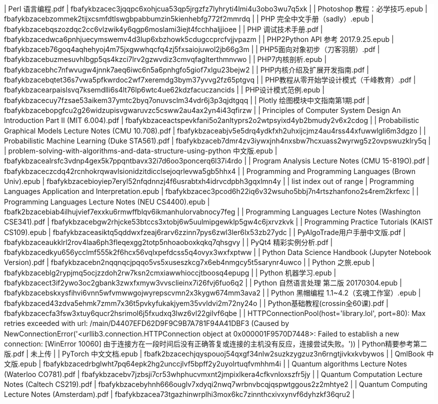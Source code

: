 | Perl 语言编程.pdf | fbafykbzacec3jqqpc6xohjcua53qp5jrgzfz7lyhryti4lmi4u3obo3wu7q5xk |
| Photoshop 教程：必学技巧.epub | fbafykbzacebzommek2tijxcsmfdtlswgbpabbumzin5kienhebfg772f2mmrdq |
| PHP 完全中文手册（sadly）.epub | fbafykbzacebqszozdqc2cc6vlzwik4y6qgp6moslami3iejt4fcchhaljjioee |
| PHP 调试技术手册.pdf | fbafykbzacedwca6pnhjuecymswemv4d3lup6xbzhowk5cdugccprcfvjjvpazm |
| PHP2Python API 参考 2017.9.25.epub | fbafykbzaceb76goq4aqhehyoj4m75jxgwwhqcfq4zj5fxsaiojuwol2jb66g3m |
| PHP5面向对象初步（刀客羽朋）.pdf | fbafykbzacebuzmesuvhlbgp5qs4kzci7lrv2gzwvdiz3cmvqfaglterthmnvwo |
| PHP7内核剖析.epub | fbafykbzacebhc7nfwvugw4jnnk7aeq6iwc6n5a6pnhgfo5giof7xlgu23bejw2 |
| PHP内核介绍及扩展开发指南.pdf | fbafykbzacebqtet36s7vwa5pfkwrdoc2wf7xeremdg3bym37yvvg2fz65ptgvq |
| PHP教程从零开始学设计模式（千峰教育）.pdf | fbafykbzacearpaislsvq7ksemdlli6s4lt76lp6wtc4ue62kdzfacuczancids |
| PHP设计模式范例.epub | fbafykbzacecuy7fzsae53aikem37ymtc2byq7onuvsclm34vdr6j3p3qjdtgqq |
| Plotly 绘图模块中文指南第1期.pdf | fbafykbzacebopgfcu2g26widzupisvgwaruvzc5csww2au4ax2yn4i43qfirzw |
| Principles of Computer System Design An Introduction Part II (MIT 6.004).pdf | fbafykbzaceactspevkfani5o2anltyprs2o2wtpsyixd4yb2bmudy2v6x2cdog |
| Probabilistic Graphical Models Lecture Notes (CMU 10.708).pdf | fbafykbzaceabjv5e5drq4ydkfxh2uhxijcjmz4au4rss44xfuwwlgli6m3dgzo |
| Probabilistic Machine Learning (Duke STA561).pdf | fbafykbzaceb7dmr4zv3iywxjnh4nxsbw7hcxuass2wyrwg5z2ovpswuzklry5q |
| problem-solving-with-algorithms-and-data-structure-using-python 中文版.epub | fbafykbzacealrsfc3vdnp4gex5k7ppqntbavx32i7d6oo3poncerq6l37i4rdo |
| Program Analysis Lecture Notes (CMU 15-819O).pdf | fbafykbzaceczcdq42rcnhokrqwavlsionidzitdicclsejoqrlevwa5gb5hhx4 |
| Programming and Programming Languages (Brown Univ).epub | fbafykbzacebioyiep7eryl52nfqdnnzj4f6usrabtxh4idrvcdpbh3gqxlmn4y |
| list index out of range
| Programming Languages Application and Interpretation.epub | fbafykbzacec3pcod6h22iq6v32wsuho5bbj7n4rtszhanfono2s4rem2krfexc |
| Programming Languages Lecture Notes (NEU CS4400).epub | fbafk2bzacebiab4ilhujvief7exxku6rmwffblqv6ikmanhulorvabnocy7feg |
| Programming Languages Lecture Notes (Washington CSE341).pdf | fbafykbzacebgw2rhjcke53btccs3xtobj6w5uulmipgewklp5gw4c6jxrvzkvk |
| Programming Practice Tutorials (KAIST CS109).epub | fbafykbzaceasiktq5qddwxfzeaj6rarv6zzinn7pys6zwl3ler6lx53zb27ydc |
| PyAlgoTrade用户手册中文版.pdf | fbafykbzaceaukklrl2rov4laa6ph3fleqexgg2totp5nhoaoboxkqkq7qhsgvy |
| PyQt4 精彩实例分析.pdf | fbafykbzacedkyu656ycclmf555k2f6hcx56vqlxpefdcss5q4ovyx3wxfxptww |
| Python Data Science Handbook (Jupyter Notebook Version).pdf | fbafykbzacebn2nqqnqcjpqqo5vs5xuseszkcg7x6eb4nmgcy5t5sarynr4uwco |
| Python 之旅.epub | fbafykbzaceblg2rypjmq5ocjzzdoh2rw7ksn2cmxiawwhioccjtboosq4epupg |
| Python 机器学习.epub | fbafykbzacect3if2ywo3oc2gbank3zwxfxmyw3vvsclieinx7i26fvj6fuo6q2 |
| Python 自然语言处理 第二版 20170304.epub | fbafykbzacebskxysfihvi6vnn5wfvmwwgojwyrepscvmn2x3kygw674mm3ava2 |
| Python 黑帽编程 1.1~4.2（玄魂工作室）.epub | fbafykbzaced43zdva5ehmk7zmm7x36t5pvkyfukakjyem35vvldvi2m72ny24o |
| Python基础教程(crossin全60课).pdf | fbafykbzacecfa3fsw3xtuy6qucr2hsrimol6j5fxudxq3lwz6vl22gilvf6qbe |
| HTTPConnectionPool(host='library.lol', port=80): Max retries exceeded with url: /main/D4407EFD62D9F9C9B7A781F94A41DBF3 (Caused by NewConnectionError('<urllib3.connection.HTTPConnection object at 0x000001F9570D7448>: Failed to establish a new connection: [WinError 10060] 由于连接方在一段时间后没有正确答复或连接的主机没有反应，连接尝试失败。'))
| Python精要参考第二版.pdf | 未上传 |
| PyTorch 中文文档.epub | fbafk2bzacechjqyspouoj54qxgf34nlw2suzkzygzuz3n6rngtjivkxkvbywos |
| QmlBook 中文版.epub | fbafykbzacedrbglwht7pq64epk2hg2unccjlvf5bpff2y2uyolrtuqfvmhhm4i |
| Quantum algorithms Lecture Notes (Waterloo CO781).pdf | fbafykbzacebv7jzbsji7cr53whphucvmxnt2jmpixlkera4cfkvnloxszfr5jy |
| Quantum Computation Lecture Notes (Caltech CS219).pdf | fbafykbzacebyhnh666ouglv7xdyqi2nwq7wrbnvbcqjqspwtggous2z2mhtye2 |
| Quantum Computing Lecture Notes (Amsterdam).pdf | fbafykbzacea73tgazhinwrplhi3mox6kc7zinnthcxivxynvf6dyhzkf36qru2 |
